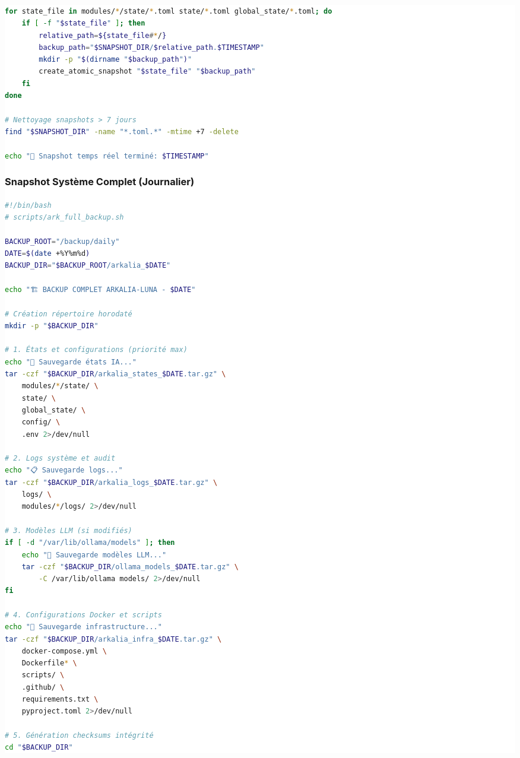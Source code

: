 ```bash
for state_file in modules/*/state/*.toml state/*.toml global_state/*.toml; do
    if [ -f "$state_file" ]; then
        relative_path=${state_file#*/}
        backup_path="$SNAPSHOT_DIR/$relative_path.$TIMESTAMP"
        mkdir -p "$(dirname "$backup_path")"
        create_atomic_snapshot "$state_file" "$backup_path"
    fi
done

# Nettoyage snapshots > 7 jours
find "$SNAPSHOT_DIR" -name "*.toml.*" -mtime +7 -delete

echo "📸 Snapshot temps réel terminé: $TIMESTAMP"
```

### **Snapshot Système Complet (Journalier)**
```bash
#!/bin/bash
# scripts/ark_full_backup.sh

BACKUP_ROOT="/backup/daily"
DATE=$(date +%Y%m%d)
BACKUP_DIR="$BACKUP_ROOT/arkalia_$DATE"

echo "🏗️ BACKUP COMPLET ARKALIA-LUNA - $DATE"

# Création répertoire horodaté
mkdir -p "$BACKUP_DIR"

# 1. États et configurations (priorité max)
echo "💾 Sauvegarde états IA..."
tar -czf "$BACKUP_DIR/arkalia_states_$DATE.tar.gz" \
    modules/*/state/ \
    state/ \
    global_state/ \
    config/ \
    .env 2>/dev/null

# 2. Logs système et audit
echo "📋 Sauvegarde logs..."
tar -czf "$BACKUP_DIR/arkalia_logs_$DATE.tar.gz" \
    logs/ \
    modules/*/logs/ 2>/dev/null

# 3. Modèles LLM (si modifiés)
if [ -d "/var/lib/ollama/models" ]; then
    echo "🧠 Sauvegarde modèles LLM..."
    tar -czf "$BACKUP_DIR/ollama_models_$DATE.tar.gz" \
        -C /var/lib/ollama models/ 2>/dev/null
fi

# 4. Configurations Docker et scripts
echo "🐳 Sauvegarde infrastructure..."
tar -czf "$BACKUP_DIR/arkalia_infra_$DATE.tar.gz" \
    docker-compose.yml \
    Dockerfile* \
    scripts/ \
    .github/ \
    requirements.txt \
    pyproject.toml 2>/dev/null

# 5. Génération checksums intégrité
cd "$BACKUP_DIR"
```